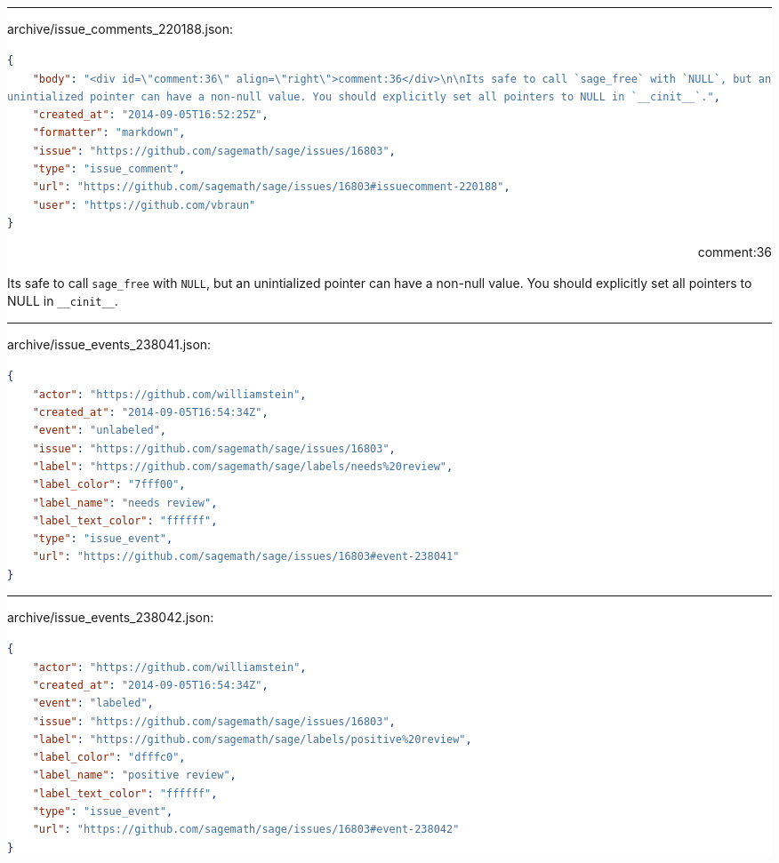 


---

archive/issue_comments_220188.json:
```json
{
    "body": "<div id=\"comment:36\" align=\"right\">comment:36</div>\n\nIts safe to call `sage_free` with `NULL`, but an unintialized pointer can have a non-null value. You should explicitly set all pointers to NULL in `__cinit__`.",
    "created_at": "2014-09-05T16:52:25Z",
    "formatter": "markdown",
    "issue": "https://github.com/sagemath/sage/issues/16803",
    "type": "issue_comment",
    "url": "https://github.com/sagemath/sage/issues/16803#issuecomment-220188",
    "user": "https://github.com/vbraun"
}
```

<div id="comment:36" align="right">comment:36</div>

Its safe to call `sage_free` with `NULL`, but an unintialized pointer can have a non-null value. You should explicitly set all pointers to NULL in `__cinit__`.



---

archive/issue_events_238041.json:
```json
{
    "actor": "https://github.com/williamstein",
    "created_at": "2014-09-05T16:54:34Z",
    "event": "unlabeled",
    "issue": "https://github.com/sagemath/sage/issues/16803",
    "label": "https://github.com/sagemath/sage/labels/needs%20review",
    "label_color": "7fff00",
    "label_name": "needs review",
    "label_text_color": "ffffff",
    "type": "issue_event",
    "url": "https://github.com/sagemath/sage/issues/16803#event-238041"
}
```



---

archive/issue_events_238042.json:
```json
{
    "actor": "https://github.com/williamstein",
    "created_at": "2014-09-05T16:54:34Z",
    "event": "labeled",
    "issue": "https://github.com/sagemath/sage/issues/16803",
    "label": "https://github.com/sagemath/sage/labels/positive%20review",
    "label_color": "dfffc0",
    "label_name": "positive review",
    "label_text_color": "ffffff",
    "type": "issue_event",
    "url": "https://github.com/sagemath/sage/issues/16803#event-238042"
}
```
